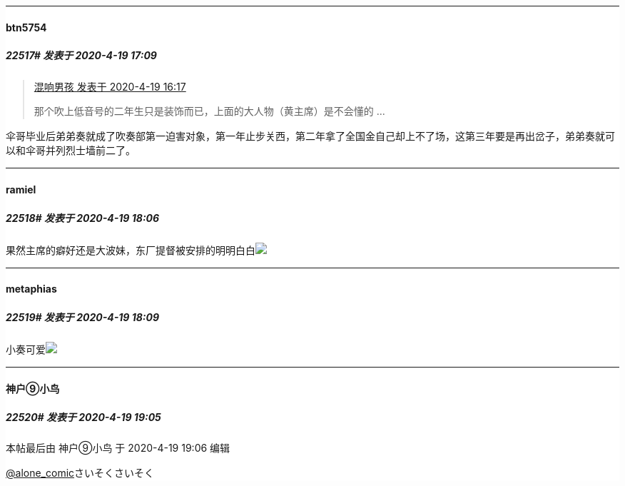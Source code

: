 





-----

####  btn5754  
##### 22517#       发表于 2020-4-19 17:09



<blockquote><a href="httphttps://bbs.saraba1st.com/2b/forum.php?mod=redirect&amp;goto=findpost&amp;pid=47134155&amp;ptid=1336553" target="_blank">混响男孩 发表于 2020-4-19 16:17</a>

那个吹上低音号的二年生只是装饰而已，上面的大人物（黄主席）是不会懂的 ...</blockquote>
伞哥毕业后弟弟奏就成了吹奏部第一迫害对象，第一年止步关西，第二年拿了全国金自己却上不了场，这第三年要是再出岔子，弟弟奏就可以和伞哥并列烈士墙前二了。







-----

####  ramiel  
##### 22518#       发表于 2020-4-19 18:06




果然主席的癖好还是大波妹，东厂提督被安排的明明白白<img src="https://static.saraba1st.com/image/smiley/face2017/067.png" referrerpolicy="no-referrer">







-----

####  metaphias  
##### 22519#       发表于 2020-4-19 18:09




小奏可爱<img src="https://static.saraba1st.com/image/smiley/face2017/071.png" referrerpolicy="no-referrer">







-----

####  神户⑨小鸟  
##### 22520#       发表于 2020-4-19 19:05



 本帖最后由 神户⑨小鸟 于 2020-4-19 19:06 编辑 

[@alone_comic](https://twitter.com/alone_comic)さいそくさいそく
